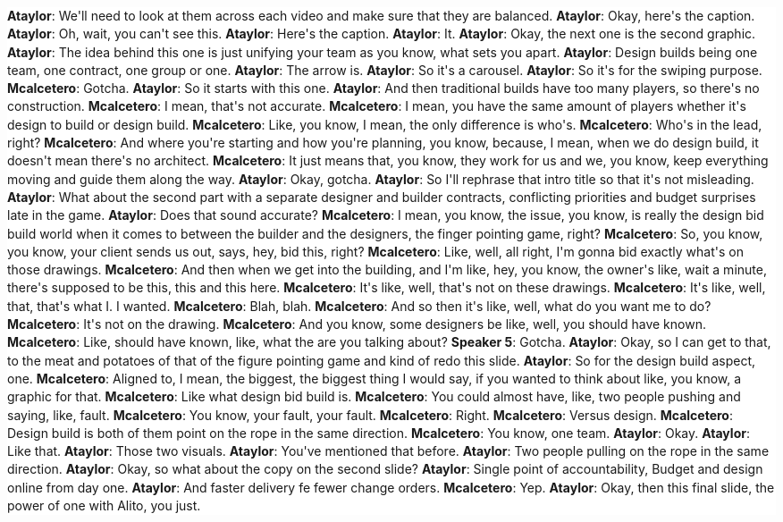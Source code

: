 **Ataylor**: We'll need to look at them across each video and make sure that they are balanced.
**Ataylor**: Okay, here's the caption.
**Ataylor**: Oh, wait, you can't see this.
**Ataylor**: Here's the caption.
**Ataylor**: It.
**Ataylor**: Okay, the next one is the second graphic.
**Ataylor**: The idea behind this one is just unifying your team as you know, what sets you apart.
**Ataylor**: Design builds being one team, one contract, one group or one.
**Ataylor**: The arrow is.
**Ataylor**: So it's a carousel.
**Ataylor**: So it's for the swiping purpose.
**Mcalcetero**: Gotcha.
**Ataylor**: So it starts with this one.
**Ataylor**: And then traditional builds have too many players, so there's no construction.
**Mcalcetero**: I mean, that's not accurate.
**Mcalcetero**: I mean, you have the same amount of players whether it's design to build or design build.
**Mcalcetero**: Like, you know, I mean, the only difference is who's.
**Mcalcetero**: Who's in the lead, right?
**Mcalcetero**: And where you're starting and how you're planning, you know, because, I mean, when we do design build, it doesn't mean there's no architect.
**Mcalcetero**: It just means that, you know, they work for us and we, you know, keep everything moving and guide them along the way.
**Ataylor**: Okay, gotcha.
**Ataylor**: So I'll rephrase that intro title so that it's not misleading.
**Ataylor**: What about the second part with a separate designer and builder contracts, conflicting priorities and budget surprises late in the game.
**Ataylor**: Does that sound accurate?
**Mcalcetero**: I mean, you know, the issue, you know, is really the design bid build world when it comes to between the builder and the designers, the finger pointing game, right?
**Mcalcetero**: So, you know, you know, your client sends us out, says, hey, bid this, right?
**Mcalcetero**: Like, well, all right, I'm gonna bid exactly what's on those drawings.
**Mcalcetero**: And then when we get into the building, and I'm like, hey, you know, the owner's like, wait a minute, there's supposed to be this, this and this here.
**Mcalcetero**: It's like, well, that's not on these drawings.
**Mcalcetero**: It's like, well, that, that's what I. I wanted.
**Mcalcetero**: Blah, blah.
**Mcalcetero**: And so then it's like, well, what do you want me to do?
**Mcalcetero**: It's not on the drawing.
**Mcalcetero**: And you know, some designers be like, well, you should have known.
**Mcalcetero**: Like, should have known, like, what the are you talking about?
**Speaker 5**: Gotcha.
**Ataylor**: Okay, so I can get to that, to the meat and potatoes of that of the figure pointing game and kind of redo this slide.
**Ataylor**: So for the design build aspect, one.
**Mcalcetero**: Aligned to, I mean, the biggest, the biggest thing I would say, if you wanted to think about like, you know, a graphic for that.
**Mcalcetero**: Like what design bid build is.
**Mcalcetero**: You could almost have, like, two people pushing and saying, like, fault.
**Mcalcetero**: You know, your fault, your fault.
**Mcalcetero**: Right.
**Mcalcetero**: Versus design.
**Mcalcetero**: Design build is both of them point on the rope in the same direction.
**Mcalcetero**: You know, one team.
**Ataylor**: Okay.
**Ataylor**: Like that.
**Ataylor**: Those two visuals.
**Ataylor**: You've mentioned that before.
**Ataylor**: Two people pulling on the rope in the same direction.
**Ataylor**: Okay, so what about the copy on the second slide?
**Ataylor**: Single point of accountability, Budget and design online from day one.
**Ataylor**: And faster delivery fe fewer change orders.
**Mcalcetero**: Yep.
**Ataylor**: Okay, then this final slide, the power of one with Alito, you just.